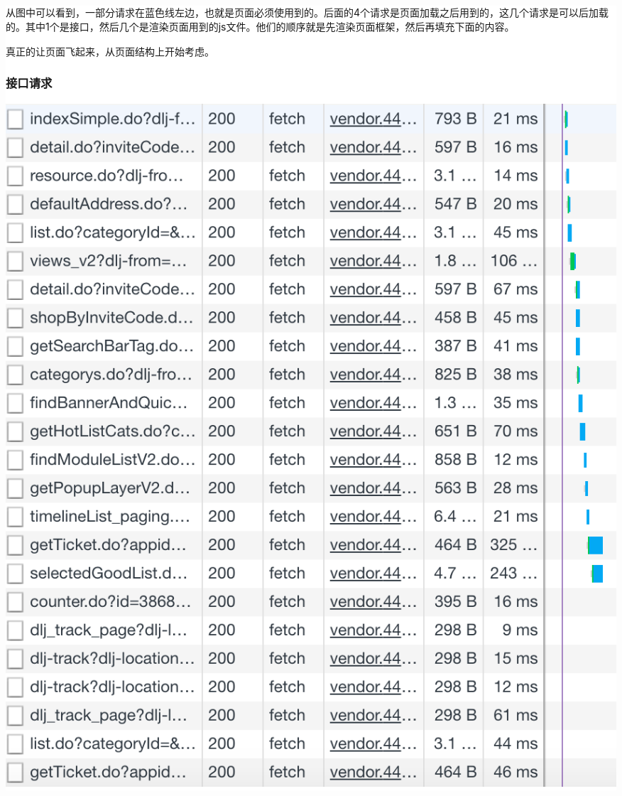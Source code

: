 从图中可以看到，一部分请求在蓝色线左边，也就是页面必须使用到的。后面的4个请求是页面加载之后用到的，这几个请求是可以后加载的。其中1个是接口，然后几个是渲染页面用到的js文件。他们的顺序就是先渲染页面框架，然后再填充下面的内容。

真正的让页面飞起来，从页面结构上开始考虑。

### 接口请求

![x](./Resource/接口请求.png)
